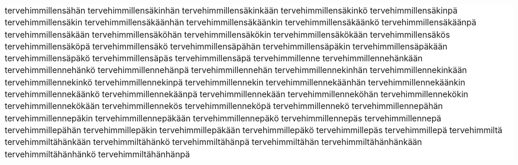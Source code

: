tervehimmillensähän
tervehimmillensäkinhän
tervehimmillensäkinkään
tervehimmillensäkinkö
tervehimmillensäkinpä
tervehimmillensäkin
tervehimmillensäkäänhän
tervehimmillensäkäänkin
tervehimmillensäkäänkö
tervehimmillensäkäänpä
tervehimmillensäkään
tervehimmillensäköhän
tervehimmillensäkökin
tervehimmillensäkökään
tervehimmillensäkös
tervehimmillensäköpä
tervehimmillensäkö
tervehimmillensäpähän
tervehimmillensäpäkin
tervehimmillensäpäkään
tervehimmillensäpäkö
tervehimmillensäpäs
tervehimmillensäpä
tervehimmillenne
tervehimmillennehänkään
tervehimmillennehänkö
tervehimmillennehänpä
tervehimmillennehän
tervehimmillennekinhän
tervehimmillennekinkään
tervehimmillennekinkö
tervehimmillennekinpä
tervehimmillennekin
tervehimmillennekäänhän
tervehimmillennekäänkin
tervehimmillennekäänkö
tervehimmillennekäänpä
tervehimmillennekään
tervehimmillenneköhän
tervehimmillennekökin
tervehimmillennekökään
tervehimmillennekös
tervehimmillenneköpä
tervehimmillennekö
tervehimmillennepähän
tervehimmillennepäkin
tervehimmillennepäkään
tervehimmillennepäkö
tervehimmillennepäs
tervehimmillennepä
tervehimmillepähän
tervehimmillepäkin
tervehimmillepäkään
tervehimmillepäkö
tervehimmillepäs
tervehimmillepä
tervehimmiltä
tervehimmiltähänkään
tervehimmiltähänkö
tervehimmiltähänpä
tervehimmiltähän
tervehimmiltähänhänkään
tervehimmiltähänhänkö
tervehimmiltähänhänpä